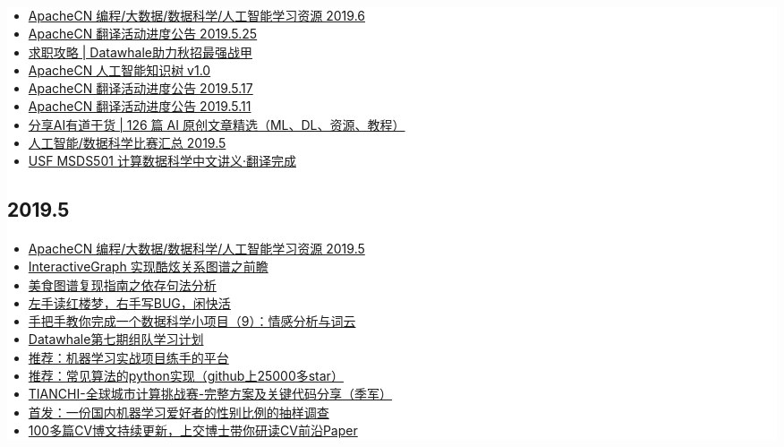 *   [ApacheCN 编程/大数据/数据科学/人工智能学习资源 2019.6](http://mp.weixin.qq.com/s?__biz=MzU3Mzg3OTQxNw==&mid=2247483743&idx=1&sn=c609b61ab4733c4a1e0219dac6084290&chksm=fd3ba449ca4c2d5f47dd9a022243dc482e6f289021efedb43eac2ba428fb4931f6f8ac7731e9#rd)
*   [ApacheCN 翻译活动进度公告 2019.5.25](http://mp.weixin.qq.com/s?__biz=MzU3Mzg3OTQxNw==&mid=2247483738&idx=1&sn=e217e1595f044f48bcc48132d3050d39&chksm=fd3ba44cca4c2d5a5ed524f2cb06d42a15c561b46635523fadd5cbbb9413967d17be2e40e02d#rd)
*   [求职攻略 | Datawhale助力秋招最强战甲](http://mp.weixin.qq.com/s?__biz=MzU3Mzg3OTQxNw==&mid=2247483738&idx=2&sn=6182de3ee4ff6737374eccf368034fb1&chksm=fd3ba44cca4c2d5a6cf56e2b04fad415c5f9de7320882f6c45bd84263e7b30b10905ca117a82#rd)
*   [ApacheCN 人工智能知识树 v1.0](http://mp.weixin.qq.com/s?__biz=MzU3Mzg3OTQxNw==&mid=2247483734&idx=1&sn=8ed0df66dc15b20ce7b7e8f739b371ec&chksm=fd3ba440ca4c2d56acb210857451519f5cd1412ba91c1023e72647d9623c00d1a614fbda434c#rd)
*   [ApacheCN 翻译活动进度公告 2019.5.17](http://mp.weixin.qq.com/s?__biz=MzU3Mzg3OTQxNw==&mid=2247483728&idx=1&sn=3ee0d6d9885bbccb0865ed8b2575319b&chksm=fd3ba446ca4c2d50e8b5786ec77dc618354e874259d37826cb388548a7cbe039a9e5ff158fa5#rd)
*   [ApacheCN 翻译活动进度公告 2019.5.11](http://mp.weixin.qq.com/s?__biz=MzU3Mzg3OTQxNw==&mid=2247483722&idx=1&sn=107db6b92285a009108b3e81d166dc83&chksm=fd3ba45cca4c2d4acd0068b9e9d0612f6c8131ddb4ccb171f3e35bc2eec684590f1378297910#rd)
*   [分享AI有道干货 | 126 篇 AI 原创文章精选（ML、DL、资源、教程）](http://mp.weixin.qq.com/s?__biz=MzU3Mzg3OTQxNw==&mid=2247483722&idx=2&sn=cda698529cebf891a6bd3eb8da7537b1&chksm=fd3ba45cca4c2d4aff80ce1bde7db90a245df36d95706051e770a03a957546523eeeb8c1d6fc#rd)
*   [人工智能/数据科学比赛汇总 2019.5](http://mp.weixin.qq.com/s?__biz=MzU3Mzg3OTQxNw==&mid=2247483715&idx=1&sn=7eeb70515b4e1271a2cad6a39e59a824&chksm=fd3ba455ca4c2d43ebfe7410fb61674f434c5a1af72200cd34e57187ace020d73fb6f4847f88#rd)
*   [USF MSDS501 计算数据科学中文讲义·翻译完成](http://mp.weixin.qq.com/s?__biz=MzU3Mzg3OTQxNw==&mid=2247483706&idx=1&sn=ca5f8323f96386bc20be77c8c7e26e10&chksm=fd3ba42cca4c2d3a2aac2981973733e96b519e4b6816526f2372798adab584a1dd006b07a770#rd)

## 2019.5

*   [ApacheCN 编程/大数据/数据科学/人工智能学习资源 2019.5](http://mp.weixin.qq.com/s?__biz=MzU3Mzg3OTQxNw==&mid=2247483701&idx=1&sn=7bca5039f65ea99c21b12d1b8ad803b3&chksm=fd3ba423ca4c2d352cd70bb1bf8b74c9909f7711c4681b00b53ea92af6d8e57054717c313871#rd)
*   [InteractiveGraph 实现酷炫关系图谱之前瞻](http://mp.weixin.qq.com/s?__biz=MzU3Mzg3OTQxNw==&mid=2247483701&idx=2&sn=dbb17e8cd2fc5981e1d6fa65bb44bce2&chksm=fd3ba423ca4c2d359036432c260a2e3f2142eb28a24f453ceceb21f697b1fd3538cbabb1b810#rd)
*   [美食图谱复现指南之依存句法分析](http://mp.weixin.qq.com/s?__biz=MzU3Mzg3OTQxNw==&mid=2247483701&idx=3&sn=629ed18cec53b8a41b5c03a514e33836&chksm=fd3ba423ca4c2d355c3f75500eebd458f7407a5df61e2f18f4263c5ef4f172f8e8b78fa4a7a2#rd)
*   [左手读红楼梦，右手写BUG，闲快活](http://mp.weixin.qq.com/s?__biz=MzU3Mzg3OTQxNw==&mid=2247483701&idx=4&sn=dd3323fab4a6b91e0b611b8d8164ad65&chksm=fd3ba423ca4c2d358c3bd53a0d2fcf67998207e0c4136d1d4da7fcb64ffffe6401c255904494#rd)
*   [手把手教你完成一个数据科学小项目（9）：情感分析与词云](http://mp.weixin.qq.com/s?__biz=MzU3Mzg3OTQxNw==&mid=2247483701&idx=5&sn=8990f93ba9c18a501b271db4f0fbf5d3&chksm=fd3ba423ca4c2d35acf4ed592981e79630da1d1f203cb476ab1b9a265e4a7f923d196565c8e5#rd)
*   [Datawhale第七期组队学习计划](http://mp.weixin.qq.com/s?__biz=MzU3Mzg3OTQxNw==&mid=2247483695&idx=1&sn=6bf9125c4248444b409f48edd8dc91f6&chksm=fd3ba439ca4c2d2fe2dc5eabf36d9515f5637cf4d5e91abd949dcc4a535458944a44cf8596eb#rd)
*   [推荐：机器学习实战项目练手的平台](http://mp.weixin.qq.com/s?__biz=MzU3Mzg3OTQxNw==&mid=2247483695&idx=2&sn=8bd6df52af0d2697dc2eba46d1c52896&chksm=fd3ba439ca4c2d2f501dc1bea1797abbbfcf280d1cb2d042d1dbf90068af004eb3b93b062239#rd)
*   [推荐：常见算法的python实现（github上25000多star）](http://mp.weixin.qq.com/s?__biz=MzU3Mzg3OTQxNw==&mid=2247483695&idx=3&sn=482585bef9865aaa63f79339b2e02952&chksm=fd3ba439ca4c2d2f280b3a01f1e50c8fef8f2fb5caabecce0c88b7e03b72dd5b764b740e9e32#rd)
*   [TIANCHI-全球城市计算挑战赛-完整方案及关键代码分享（季军）](http://mp.weixin.qq.com/s?__biz=MzU3Mzg3OTQxNw==&mid=2247483695&idx=4&sn=0ab21ae1ad8898289e2384d99b25bdc0&chksm=fd3ba439ca4c2d2fff22ede24e9fe95a95f70618c25db6a82df4e9bf9fe2340d4d8d511f7845#rd)
*   [首发：一份国内机器学习爱好者的性别比例的抽样调查](http://mp.weixin.qq.com/s?__biz=MzU3Mzg3OTQxNw==&mid=2247483695&idx=5&sn=113cab7da16b8c1cb48a3070fd45d6d4&chksm=fd3ba439ca4c2d2ff03944b71bcd4acce74cfddac3e07ac3a09b6ec961988d62f4b1f82dd6ce#rd)
*   [100多篇CV博文持续更新，上交博士带你研读CV前沿Paper](http://mp.weixin.qq.com/s?__biz=MzU3Mzg3OTQxNw==&mid=2247483693&idx=1&sn=16d93cd27e47c49e04d77fa43663918c&chksm=fd3ba43bca4c2d2df43228fb17154d0347db9263b09cb6ad6f9c3c5ac3d8ff2178333bab4502#rd)